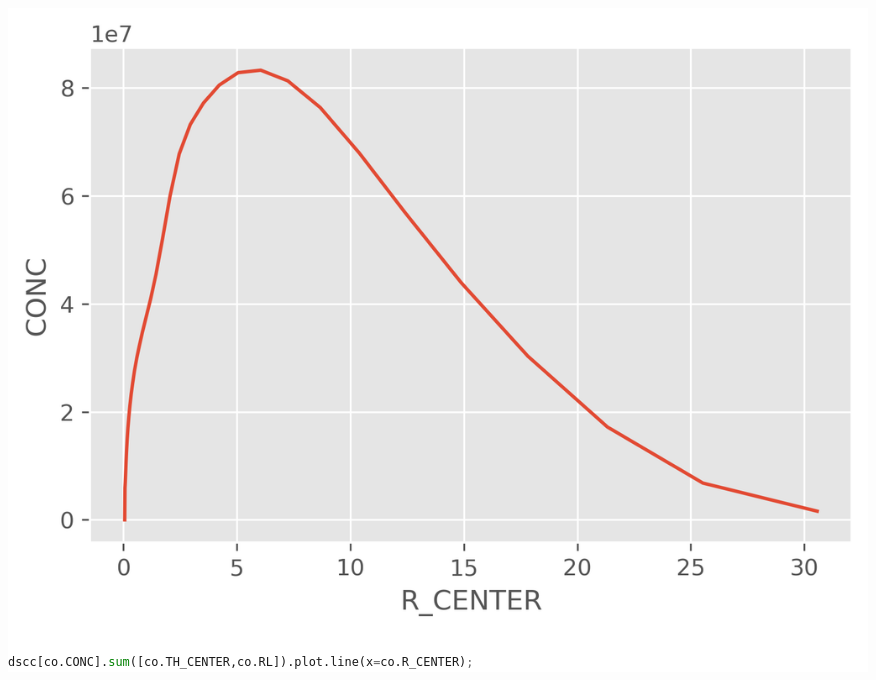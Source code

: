 ![png](main_files/main_40_1.png)



```python
dscc[co.CONC].sum([co.TH_CENTER,co.RL]).plot.line(x=co.R_CENTER);
```


